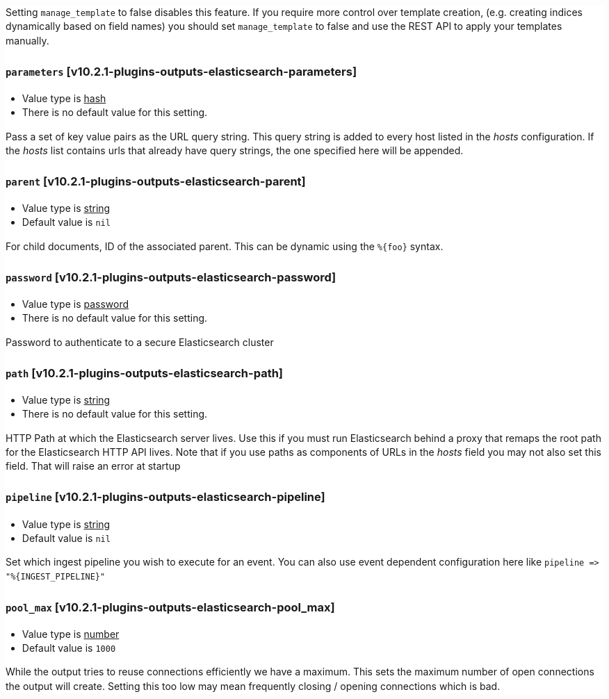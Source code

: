 Setting `manage_template` to false disables this feature. If you require more control over template creation, (e.g. creating indices dynamically based on field names) you should set `manage_template` to false and use the REST API to apply your templates manually.

### `parameters` [v10.2.1-plugins-outputs-elasticsearch-parameters]

* Value type is [hash](/lsr/value-types.md#hash)
* There is no default value for this setting.

Pass a set of key value pairs as the URL query string. This query string is added to every host listed in the *hosts* configuration. If the *hosts* list contains urls that already have query strings, the one specified here will be appended.

### `parent` [v10.2.1-plugins-outputs-elasticsearch-parent]

* Value type is [string](/lsr/value-types.md#string)
* Default value is `nil`

For child documents, ID of the associated parent. This can be dynamic using the `%{foo}` syntax.

### `password` [v10.2.1-plugins-outputs-elasticsearch-password]

* Value type is [password](/lsr/value-types.md#password)
* There is no default value for this setting.

Password to authenticate to a secure Elasticsearch cluster

### `path` [v10.2.1-plugins-outputs-elasticsearch-path]

* Value type is [string](/lsr/value-types.md#string)
* There is no default value for this setting.

HTTP Path at which the Elasticsearch server lives. Use this if you must run Elasticsearch behind a proxy that remaps the root path for the Elasticsearch HTTP API lives. Note that if you use paths as components of URLs in the *hosts* field you may not also set this field. That will raise an error at startup

### `pipeline` [v10.2.1-plugins-outputs-elasticsearch-pipeline]

* Value type is [string](/lsr/value-types.md#string)
* Default value is `nil`

Set which ingest pipeline you wish to execute for an event. You can also use event dependent configuration here like `pipeline => "%{INGEST_PIPELINE}"`

### `pool_max` [v10.2.1-plugins-outputs-elasticsearch-pool_max]

* Value type is [number](/lsr/value-types.md#number)
* Default value is `1000`

While the output tries to reuse connections efficiently we have a maximum. This sets the maximum number of open connections the output will create. Setting this too low may mean frequently closing / opening connections which is bad.
